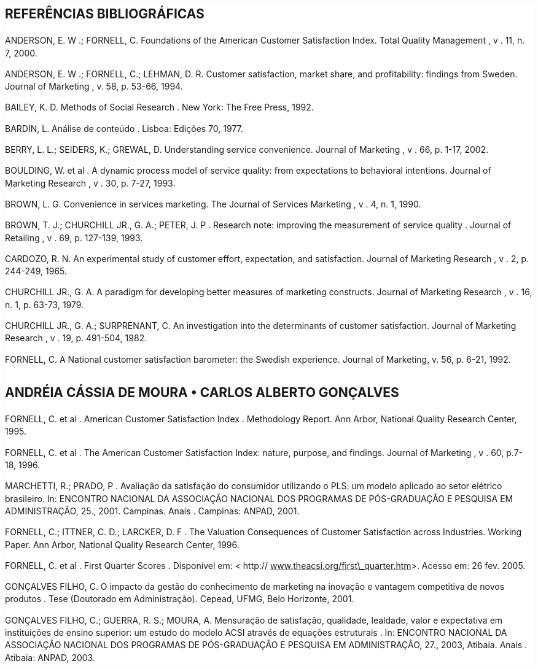 ## REFERÊNCIAS BIBLIOGRÁFICAS

ANDERSON, E. W .; FORNELL, C. Foundations of the American Customer Satisfaction Index. Total Quality Management , v . 11, n. 7, 2000.

ANDERSON, E. W .; FORNELL, C.; LEHMAN, D. R. Customer satisfaction, market share, and profitability: findings from Sweden. Journal of Marketing , v. 58, p. 53-66, 1994.

BAILEY, K. D. Methods of Social Research . New York: The Free Press, 1992.

BARDIN, L. Análise de conteúdo . Lisboa: Edições 70, 1977.

BERRY,  L.  L.;  SEIDERS,  K.;  GREWAL,  D.  Understanding  service convenience. Journal of Marketing , v . 66, p. 1-17, 2002.

BOULDING, W. et al . A dynamic process model of service quality: from expectations to behavioral intentions. Journal of Marketing Research , v . 30, p. 7-27, 1993.

BROWN, L. G. Convenience in services marketing. The Journal of Services Marketing , v . 4, n. 1, 1990.

BROWN, T. J.; CHURCHILL JR., G. A.; PETER, J. P . Research note: improving the measurement of service quality . Journal of Retailing , v . 69, p. 127-139, 1993.

CARDOZO, R. N. An experimental study of customer effort, expectation, and satisfaction. Journal of Marketing Research , v . 2, p. 244-249, 1965.

CHURCHILL JR., G. A. A paradigm for developing better measures of marketing constructs. Journal of Marketing Research , v . 16, n. 1, p. 63-73, 1979.

CHURCHILL JR., G. A.; SURPRENANT, C. An investigation into the determinants of customer satisfaction. Journal of Marketing Research , v . 19, p. 491-504, 1982.

FORNELL, C. A National customer satisfaction barometer: the Swedish experience. Journal of Marketing, v. 56, p. 6-21, 1992.

## ANDRÉIA CÁSSIA DE MOURA • CARLOS ALBERTO GONÇALVES

FORNELL, C. et  al . American Customer Satisfaction Index .  Methodology Report. Ann Arbor, National Quality Research Center, 1995.

FORNELL, C. et al . The American Customer Satisfaction Index: nature, purpose, and findings. Journal of Marketing , v . 60, p.7-18, 1996.

MARCHETTI, R.; PRADO, P . Avaliação da satisfação do consumidor utilizando o PLS: um modelo aplicado ao setor elétrico brasileiro. In: ENCONTRO NACIONAL DA ASSOCIAÇÃO NACIONAL DOS PROGRAMAS DE PÓS-GRADUAÇÃO E PESQUISA EM ADMINISTRAÇÃO, 25., 2001. Campinas. Anais . Campinas: ANPAD, 2001.

FORNELL, C.; ITTNER, C. D.; LARCKER, D. F . The Valuation Consequences of  Customer  Satisfaction  across  Industries. Working Paper. Ann Arbor, National Quality Research Center, 1996.

FORNELL, C. et  al . First  Quarter  Scores .  Disponível  em:  &lt;  http:// www.theacsi.org/first\_quarter.htm&gt;. Acesso em: 26 fev. 2005.

GONÇALVES FILHO, C. O impacto da gestão do conhecimento de marketing na inovação e vantagem competitiva de novos produtos . Tese (Doutorado em Administração). Cepead, UFMG, Belo Horizonte, 2001.

GONÇALVES FILHO, C.; GUERRA, R. S.; MOURA, A. Mensuração de satisfação, qualidade, lealdade, valor e expectativa em instituições de ensino superior: um estudo do modelo ACSI através de equações estruturais . In: ENCONTRO NACIONAL DA ASSOCIAÇÃO NACIONAL DOS PROGRAMAS DE PÓS-GRADUAÇÃO E PESQUISA EM ADMINISTRAÇÃO, 27., 2003, Atibaia. Anais . Atibaia: ANPAD, 2003.

